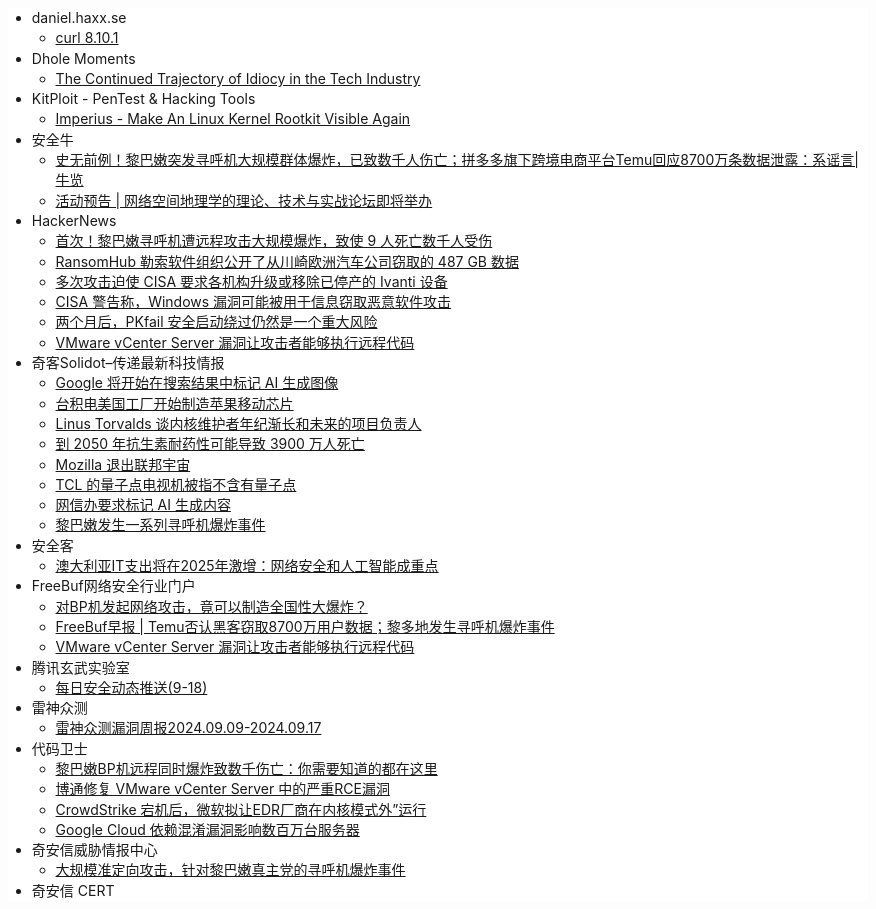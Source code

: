 - daniel.haxx.se
  - [curl 8.10.1](https://daniel.haxx.se/blog/2024/09/18/curl-8-10-1/)
- Dhole Moments
  - [The Continued Trajectory of Idiocy in the Tech Industry](https://soatok.blog/2024/09/18/the-continued-trajectory-of-idiocy-in-the-tech-industry/)
- KitPloit - PenTest &amp; Hacking Tools
  - [Imperius - Make An Linux Kernel Rootkit Visible Again](http://www.kitploit.com/2024/09/imperius-make-linux-kernel-rootkit.html)
- 安全牛
  - [史无前例！黎巴嫩突发寻呼机大规模群体爆炸，已致数千人伤亡；拼多多旗下跨境电商平台Temu回应8700万条数据泄露：系谣言| 牛览](https://www.aqniu.com/vendor/106291.html)
  - [活动预告 | 网络空间地理学的理论、技术与实战论坛即将举办](https://www.aqniu.com/vendor/106290.html)
- HackerNews
  - [首次！黎巴嫩寻呼机遭远程攻击大规模爆炸，致使 9 人死亡数千人受伤](https://hackernews.cc/archives/55523)
  - [RansomHub 勒索软件组织公开了从川崎欧洲汽车公司窃取的 487 GB 数据](https://hackernews.cc/archives/55519)
  - [多次攻击迫使 CISA 要求各机构升级或移除已停产的 Ivanti 设备](https://hackernews.cc/archives/55514)
  - [CISA 警告称，Windows 漏洞可能被用于信息窃取恶意软件攻击](https://hackernews.cc/archives/55509)
  - [两个月后，PKfail 安全启动绕过仍然是一个重大风险](https://hackernews.cc/archives/55505)
  - [VMware vCenter Server 漏洞让攻击者能够执行远程代码](https://hackernews.cc/archives/55501)
- 奇客Solidot–传递最新科技情报
  - [Google 将开始在搜索结果中标记 AI 生成图像](https://www.solidot.org/story?sid=79284)
  - [台积电美国工厂开始制造苹果移动芯片](https://www.solidot.org/story?sid=79283)
  - [Linus Torvalds 谈内核维护者年纪渐长和未来的项目负责人](https://www.solidot.org/story?sid=79282)
  - [到 2050 年抗生素耐药性可能导致 3900 万人死亡](https://www.solidot.org/story?sid=79281)
  - [Mozilla 退出联邦宇宙](https://www.solidot.org/story?sid=79280)
  - [TCL 的量子点电视机被指不含有量子点](https://www.solidot.org/story?sid=79279)
  - [网信办要求标记 AI 生成内容](https://www.solidot.org/story?sid=79278)
  - [黎巴嫩发生一系列寻呼机爆炸事件](https://www.solidot.org/story?sid=79277)
- 安全客
  - [澳大利亚IT支出将在2025年激增：网络安全和人工智能成重点](https://mp.weixin.qq.com/s?__biz=MzA5ODA0NDE2MA==&mid=2649786885&idx=1&sn=e28669a66f0cd9a8af3cda98ec1c6052&chksm=8893ba6abfe4337c27dbfd9c7e6f19578e80269fa18aa5894100e860acf8fb17c70c554ae27a&scene=58&subscene=0#rd)
- FreeBuf网络安全行业门户
  - [对BP机发起网络攻击，竟可以制造全国性大爆炸？](https://www.freebuf.com/news/411206.html)
  - [FreeBuf早报 | Temu否认黑客窃取8700万用户数据；黎多地发生寻呼机爆炸事件](https://www.freebuf.com/news/411194.html)
  - [VMware vCenter Server 漏洞让攻击者能够执行远程代码](https://www.freebuf.com/news/411162.html)
- 腾讯玄武实验室
  - [每日安全动态推送(9-18)](https://mp.weixin.qq.com/s?__biz=MzA5NDYyNDI0MA==&mid=2651959797&idx=1&sn=2c24c2fbefb61b0d028efd5d5d07657b&chksm=8baed16abcd9587cbcfd236834b101d307c6abf2b73b6ef9d45d9485c672f998ce47c5de1426&scene=58&subscene=0#rd)
- 雷神众测
  - [雷神众测漏洞周报2024.09.09-2024.09.17](https://mp.weixin.qq.com/s?__biz=MzI0NzEwOTM0MA==&mid=2652503099&idx=1&sn=1832f11e6c8c65f016aac1a47d2d93ce&chksm=f2585f88c52fd69e177373358cd9638181df5d2f1673a1b6320c7830bf4f96d0d04fb87a963f&scene=58&subscene=0#rd)
- 代码卫士
  - [黎巴嫩BP机远程同时爆炸致数千伤亡：你需要知道的都在这里](https://mp.weixin.qq.com/s?__biz=MzI2NTg4OTc5Nw==&mid=2247520848&idx=1&sn=635a43fcaaf3e6680d5e4978d4a1c630&chksm=ea94a33adde32a2ca3dfc307a5bb8f2c620e661213898df4145889a56cb45f031ca879182d57&scene=58&subscene=0#rd)
  - [博通修复 VMware vCenter Server 中的严重RCE漏洞](https://mp.weixin.qq.com/s?__biz=MzI2NTg4OTc5Nw==&mid=2247520848&idx=2&sn=d95814f9037c7711dfcb09cd0e590f0c&chksm=ea94a33adde32a2cc2d70ae1c9f784e58a1068b3439966be8fc0130d96ff48e1aae33021a835&scene=58&subscene=0#rd)
  - [CrowdStrike 宕机后，微软拟让EDR厂商在内核模式外”运行](https://mp.weixin.qq.com/s?__biz=MzI2NTg4OTc5Nw==&mid=2247520848&idx=3&sn=4a3ec7b673c6f5a5650610d98d80b076&chksm=ea94a33adde32a2c9f0b967cd2294a242caed01121b37069e0b77bf6c815551da98fd0d49ad9&scene=58&subscene=0#rd)
  - [Google Cloud 依赖混淆漏洞影响数百万台服务器](https://mp.weixin.qq.com/s?__biz=MzI2NTg4OTc5Nw==&mid=2247520848&idx=4&sn=5dd6c8f2b2d48123ef978d8ef1b071ff&chksm=ea94a33adde32a2cfb349b7e9cc119746f3287400e9fd952e369f64de22f4b7a706240b85d71&scene=58&subscene=0#rd)
- 奇安信威胁情报中心
  - [大规模准定向攻击，针对黎巴嫩真主党的寻呼机爆炸事件](https://mp.weixin.qq.com/s?__biz=MzI2MDc2MDA4OA==&mid=2247512496&idx=1&sn=7b7555df13a5eada90c1ce997bbf1177&chksm=ea6646c7dd11cfd15eb402efe2907b4fcde3cea7457b4bc42893596c1bf380257dd1298c1be3&scene=58&subscene=0#rd)
- 奇安信 CERT